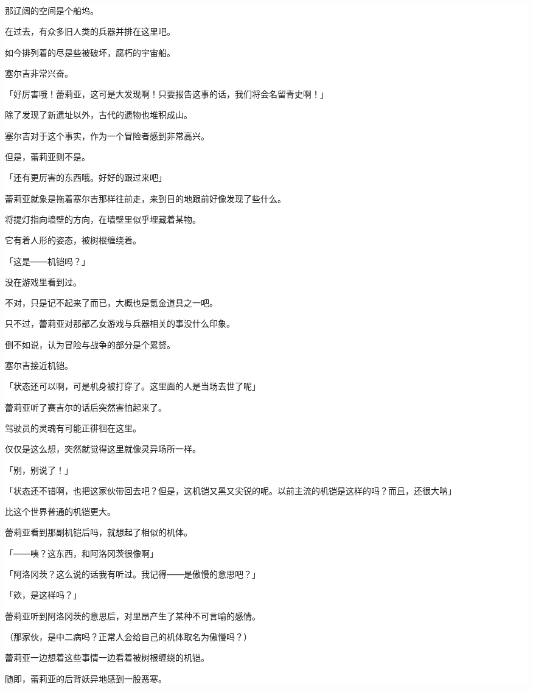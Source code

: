 那辽阔的空间是个船坞。

在过去，有众多旧人类的兵器并排在这里吧。

如今排列着的尽是些被破坏，腐朽的宇宙船。

塞尔吉非常兴奋。

「好厉害哦！蕾莉亚，这可是大发现啊！只要报告这事的话，我们将会名留青史啊！」

除了发现了新遗址以外，古代的遗物也堆积成山。

塞尔吉对于这个事实，作为一个冒险者感到非常高兴。

但是，蕾莉亚则不是。

「还有更厉害的东西哦。好好的跟过来吧」

蕾莉亚就象是拖着塞尔吉那样往前走，来到目的地跟前好像发现了些什么。

将提灯指向墙壁的方向，在墙壁里似乎埋藏着某物。

它有着人形的姿态，被树根缠绕着。

「这是——机铠吗？」

没在游戏里看到过。

不对，只是记不起来了而已，大概也是氪金道具之一吧。

只不过，蕾莉亚对那部乙女游戏与兵器相关的事没什么印象。

倒不如说，认为冒险与战争的部分是个累赘。

塞尔吉接近机铠。

「状态还可以啊，可是机身被打穿了。这里面的人是当场去世了呢」

蕾莉亚听了赛吉尔的话后突然害怕起来了。

驾驶员的灵魂有可能正徘徊在这里。

仅仅是这么想，突然就觉得这里就像灵异场所一样。

「别，别说了！」

「状态还不错啊，也把这家伙带回去吧？但是，这机铠又黑又尖锐的呢。以前主流的机铠是这样的吗？而且，还很大呐」

比这个世界普通的机铠更大。

蕾莉亚看到那副机铠后吗，就想起了相似的机体。

「——咦？这东西，和阿洛冈茨很像啊」

「阿洛冈茨？这么说的话我有听过。我记得——是傲慢的意思吧？」

「欸，是这样吗？」

蕾莉亚听到阿洛冈茨的意思后，对里昂产生了某种不可言喻的感情。

（那家伙，是中二病吗？正常人会给自己的机体取名为傲慢吗？）

蕾莉亚一边想着这些事情一边看着被树根缠绕的机铠。

随即，蕾莉亚的后背妖异地感到一股恶寒。
